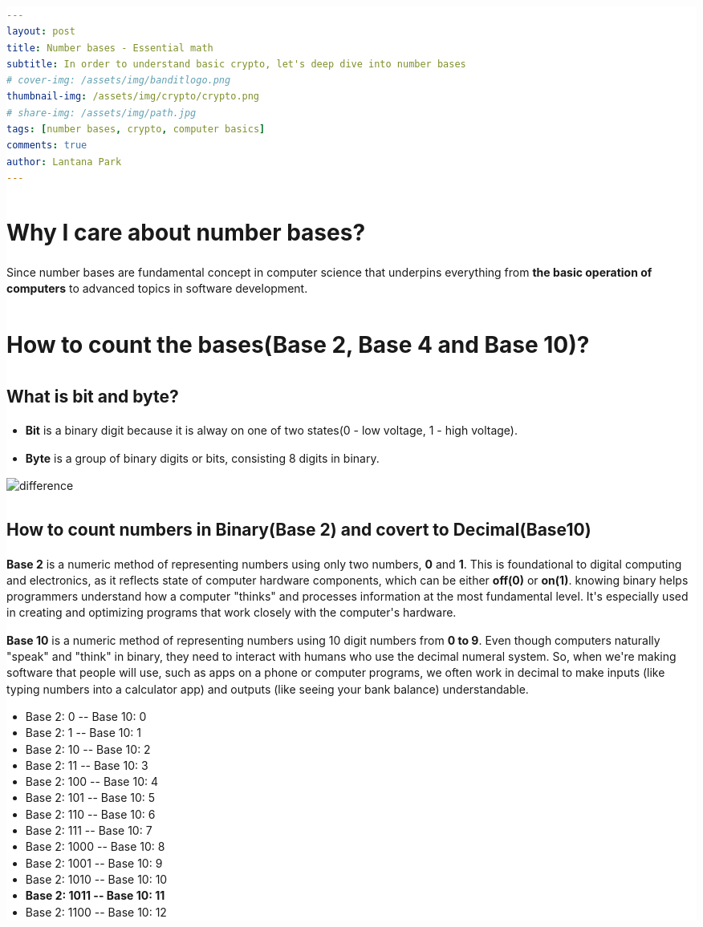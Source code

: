 ```yaml
---
layout: post
title: Number bases - Essential math
subtitle: In order to understand basic crypto, let's deep dive into number bases
# cover-img: /assets/img/banditlogo.png
thumbnail-img: /assets/img/crypto/crypto.png
# share-img: /assets/img/path.jpg
tags: [number bases, crypto, computer basics]
comments: true
author: Lantana Park
---
```


# Why I care about number bases?

Since number bases are fundamental concept in computer science that underpins everything from **the basic operation of computers** to advanced topics in software development.

# How to count the bases(Base 2, Base 4 and Base 10)?

## What is bit and byte?

- **Bit** is a binary digit because it is alway on one of two states(0 - low voltage, 1 - high voltage).

- **Byte** is a group of binary digits or bits, consisting 8 digits in binary.

![difference](/assets/img/crypto/bits-and-bytes-units-of-data_1_en.jpeg)

## How to count numbers in Binary(Base 2) and covert to Decimal(Base10)

**Base 2** is a numeric method of representing numbers using only two numbers, **0** and **1**. This is foundational to digital computing and electronics, as it reflects state of computer hardware components, which can be either **off(0)** or **on(1)**. knowing binary helps programmers understand how a computer "thinks" and processes information at the most fundamental level. It's especially used in creating and optimizing programs that work closely with the computer's hardware.

**Base 10** is a numeric method of representing numbers using 10 digit numbers from **0 to 9**. Even though computers naturally "speak" and "think" in binary, they need to interact with humans who use the decimal numeral system. So, when we're making software that people will use, such as apps on a phone or computer programs, we often work in decimal to make inputs (like typing numbers into a calculator app) and outputs (like seeing your bank balance) understandable.

- Base 2: 0 -- Base 10: 0
- Base 2: 1 -- Base 10: 1
- Base 2: 10 -- Base 10: 2
- Base 2: 11 -- Base 10: 3
- Base 2: 100 -- Base 10: 4
- Base 2: 101 -- Base 10: 5
- Base 2: 110 -- Base 10: 6
- Base 2: 111 -- Base 10: 7
- Base 2: 1000 -- Base 10: 8
- Base 2: 1001 -- Base 10: 9
- Base 2: 1010 -- Base 10: 10
- **Base 2: 1011 -- Base 10: 11**
- Base 2: 1100 -- Base 10: 12
